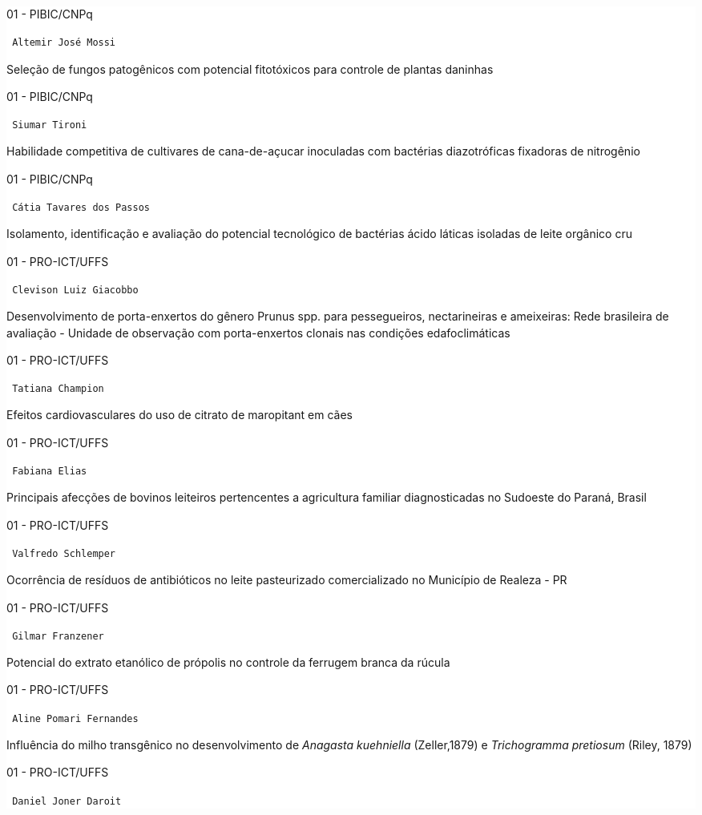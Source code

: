    01 - PIBIC/CNPq

     Altemir José Mossi

   Seleção de fungos patogênicos com potencial fitotóxicos para controle de plantas daninhas

   01 - PIBIC/CNPq

     Siumar Tironi

   Habilidade competitiva de cultivares de cana-de-açucar inoculadas com bactérias diazotróficas fixadoras de nitrogênio 

   01 - PIBIC/CNPq

     Cátia Tavares dos Passos

   Isolamento, identificação e avaliação do potencial tecnológico de bactérias ácido láticas isoladas de leite orgânico cru

   01 - PRO-ICT/UFFS

     Clevison Luiz Giacobbo

   Desenvolvimento de porta-enxertos do gênero Prunus spp. para pessegueiros, nectarineiras e ameixeiras: Rede brasileira de avaliação - Unidade de observação com porta-enxertos clonais nas condições edafoclimáticas 

   01 - PRO-ICT/UFFS

     Tatiana Champion

   Efeitos cardiovasculares do uso de citrato de maropitant em cães

   01 - PRO-ICT/UFFS

     Fabiana Elias

   Principais afecções de bovinos leiteiros pertencentes a agricultura familiar diagnosticadas no Sudoeste do Paraná, Brasil

   01 - PRO-ICT/UFFS

     Valfredo Schlemper

   Ocorrência de resíduos de antibióticos no leite pasteurizado comercializado no Município de Realeza - PR

   01 - PRO-ICT/UFFS

     Gilmar Franzener

   Potencial do extrato etanólico de própolis no controle da ferrugem branca da rúcula

   01 - PRO-ICT/UFFS

     Aline Pomari Fernandes

   Influência do milho transgênico no desenvolvimento de *Anagasta kuehniella* (Zeller,1879) e *Trichogramma pretiosum* (Riley, 1879)

   01 - PRO-ICT/UFFS

     Daniel Joner Daroit
